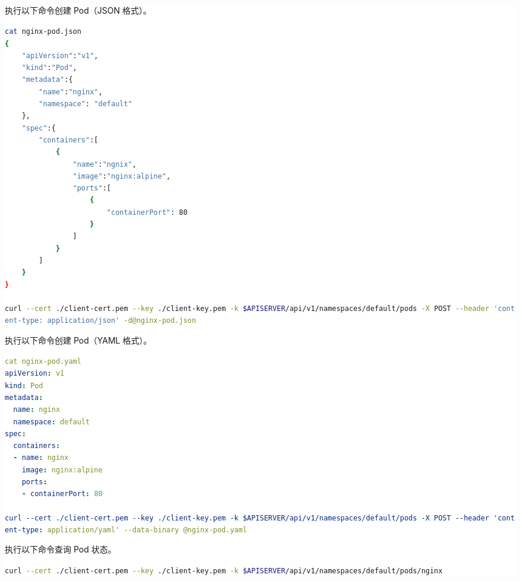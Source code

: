   执行以下命令创建 Pod（JSON 格式）。

  ```bash
  cat nginx-pod.json
  {
      "apiVersion":"v1",
      "kind":"Pod",
      "metadata":{
          "name":"nginx",
          "namespace": "default"
      },
      "spec":{
          "containers":[
              {
                  "name":"ngnix",
                  "image":"nginx:alpine",
                  "ports":[
                      {
                          "containerPort": 80
                      }
                  ]
              }
          ]
      }
  }

  curl --cert ./client-cert.pem --key ./client-key.pem -k $APISERVER/api/v1/namespaces/default/pods -X POST --header 'content-type: application/json' -d@nginx-pod.json
  ```

  执行以下命令创建 Pod（YAML 格式）。

  ```yaml
  cat nginx-pod.yaml
  apiVersion: v1
  kind: Pod
  metadata:
    name: nginx
    namespace: default
  spec:
    containers:
    - name: nginx
      image: nginx:alpine
      ports:
      - containerPort: 80

  curl --cert ./client-cert.pem --key ./client-key.pem -k $APISERVER/api/v1/namespaces/default/pods -X POST --header 'content-type: application/yaml' --data-binary @nginx-pod.yaml
  ```

  执行以下命令查询 Pod 状态。

  ```bash
  curl --cert ./client-cert.pem --key ./client-key.pem -k $APISERVER/api/v1/namespaces/default/pods/nginx
  ```
